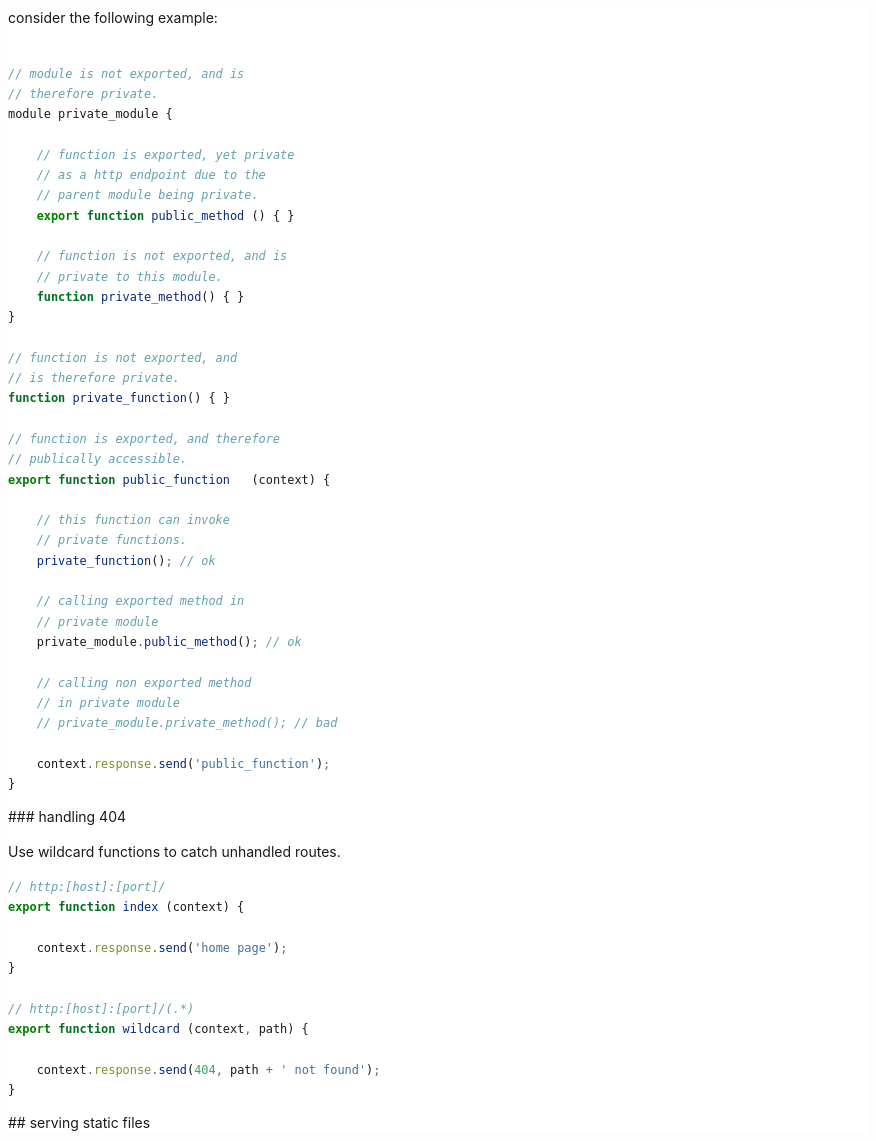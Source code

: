 consider the following example:

```javascript

// module is not exported, and is 
// therefore private.
module private_module {
	
	// function is exported, yet private 
	// as a http endpoint due to the 
	// parent module being private.
	export function public_method () { }
	
	// function is not exported, and is 
	// private to this module.
	function private_method() { }
}

// function is not exported, and 
// is therefore private.
function private_function() { }

// function is exported, and therefore 
// publically accessible.
export function public_function   (context) { 
	
	// this function can invoke 
	// private functions.
	private_function(); // ok
	
	// calling exported method in 
	// private module
	private_module.public_method(); // ok

	// calling non exported method 
	// in private module
	// private_module.private_method(); // bad

	context.response.send('public_function');
}
```

<a name='handling_404' />
### handling 404

Use wildcard functions to catch unhandled routes.

```javascript
// http:[host]:[port]/
export function index (context) { 

	context.response.send('home page');
}

// http:[host]:[port]/(.*)
export function wildcard (context, path) {

	context.response.send(404, path + ' not found');
}
```
<a name="serving_static_files" />
## serving static files
